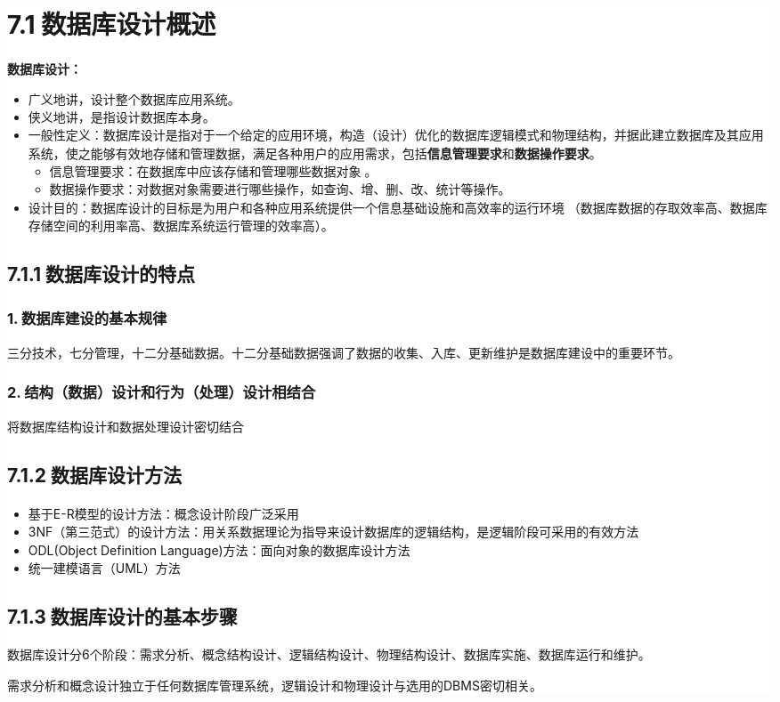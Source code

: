 # 7.1 数据库设计概述

**数据库设计：**

- 广义地讲，设计整个数据库应用系统。
- 侠义地讲，是指设计数据库本身。
- 一般性定义：数据库设计是指对于一个给定的应用环境，构造（设计）优化的数据库逻辑模式和物理结构，并据此建立数据库及其应用系统，使之能够有效地存储和管理数据，满足各种用户的应用需求，包括**信息管理要求**和**数据操作要求**。
    - 信息管理要求：在数据库中应该存储和管理哪些数据对象 。
    - 数据操作要求：对数据对象需要进行哪些操作，如查询、增、删、改、统计等操作。
- 设计目的：数据库设计的目标是为用户和各种应用系统提供一个信息基础设施和高效率的运行环境 （数据库数据的存取效率高、数据库存储空间的利用率高、数据库系统运行管理的效率高）。
  

## 7.1.1 数据库设计的特点

### 1\. 数据库建设的基本规律

三分技术，七分管理，十二分基础数据。十二分基础数据强调了数据的收集、入库、更新维护是数据库建设中的重要环节。

### 2\. 结构（数据）设计和行为（处理）设计相结合

将数据库结构设计和数据处理设计密切结合

## 7.1.2 数据库设计方法

- 基于E-R模型的设计方法：概念设计阶段广泛采用
- 3NF（第三范式）的设计方法：用关系数据理论为指导来设计数据库的逻辑结构，是逻辑阶段可采用的有效方法
- ODL(Object Definition Language)方法：面向对象的数据库设计方法
- 统一建模语言（UML）方法

## 7.1.3 数据库设计的基本步骤

数据库设计分6个阶段：需求分析、概念结构设计、逻辑结构设计、物理结构设计、数据库实施、数据库运行和维护。

需求分析和概念设计独立于任何数据库管理系统，逻辑设计和物理设计与选用的DBMS密切相关。
